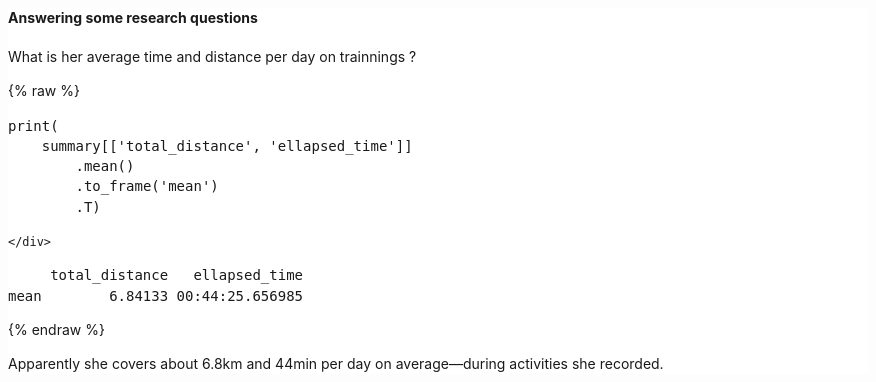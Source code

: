 <div class="cell border-box-sizing text_cell rendered"><div class="inner_cell">
<div class="text_cell_render border-box-sizing rendered_html">
<h4 id="Answering-some-research-questions">Answering some research questions<a class="anchor-link" href="#Answering-some-research-questions"> </a></h4>
</div>
</div>
</div>
<div class="cell border-box-sizing text_cell rendered"><div class="inner_cell">
<div class="text_cell_render border-box-sizing rendered_html">
<p>What is her average time and distance per day on trainnings ?</p>

</div>
</div>
</div>
    {% raw %}
    
<div class="cell border-box-sizing code_cell rendered">
<div class="input">

<div class="inner_cell">
    <div class="input_area">
<div class=" highlight hl-ipython3"><pre><span></span><span class="nb">print</span><span class="p">(</span>
    <span class="n">summary</span><span class="p">[[</span><span class="s1">&#39;total_distance&#39;</span><span class="p">,</span> <span class="s1">&#39;ellapsed_time&#39;</span><span class="p">]]</span>
        <span class="o">.</span><span class="n">mean</span><span class="p">()</span>
        <span class="o">.</span><span class="n">to_frame</span><span class="p">(</span><span class="s1">&#39;mean&#39;</span><span class="p">)</span>
        <span class="o">.</span><span class="n">T</span><span class="p">)</span>
</pre></div>

    </div>
</div>
</div>

<div class="output_wrapper">
<div class="output">

<div class="output_area">

<div class="output_subarea output_stream output_stdout output_text">
<pre>     total_distance   ellapsed_time
mean        6.84133 00:44:25.656985
</pre>
</div>
</div>

</div>
</div>

</div>
    {% endraw %}

<div class="cell border-box-sizing text_cell rendered"><div class="inner_cell">
<div class="text_cell_render border-box-sizing rendered_html">
<p>Apparently she covers about 6.8km and 44min per day on average—during activities she recorded.</p>

